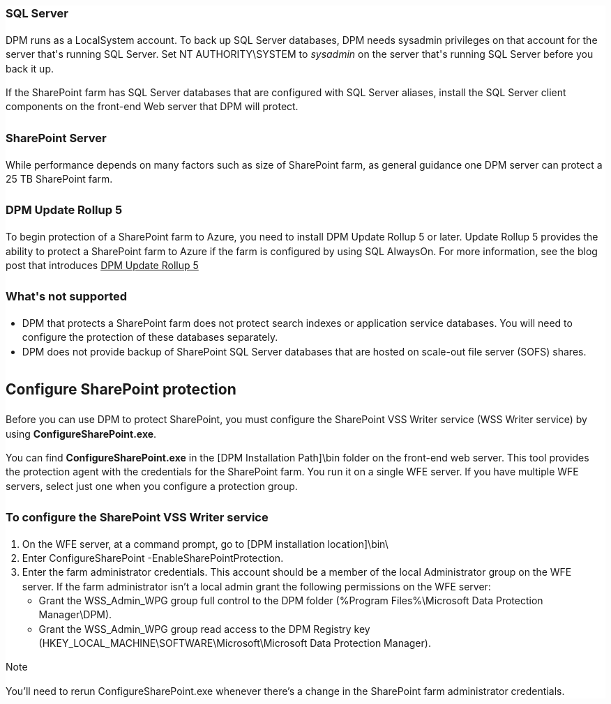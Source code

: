 ### SQL Server
DPM runs as a LocalSystem account. To back up SQL Server databases, DPM needs sysadmin privileges on that account for the server that's running SQL Server. Set NT AUTHORITY\SYSTEM to *sysadmin* on the server that's running SQL Server before you back it up.

If the SharePoint farm has SQL Server databases that are configured with SQL Server aliases, install the SQL Server client components on the front-end Web server that DPM will protect.

### SharePoint Server
While performance depends on many factors such as size of SharePoint farm, as general guidance one DPM server can protect a 25 TB SharePoint farm.

### DPM Update Rollup 5
To begin protection of a SharePoint farm to Azure, you need to install DPM Update Rollup 5 or later. Update Rollup 5 provides the ability to protect a SharePoint farm to Azure if the farm is configured by using SQL AlwaysOn.
For more information, see the blog post that introduces [DPM Update Rollup 5](http://blogs.technet.com/b/dpm/archive/2015/02/11/update-rollup-5-for-system-center-2012-r2-data-protection-manager-is-now-available.aspx)

### What's not supported
* DPM that protects a SharePoint farm does not protect search indexes or application service databases. You will need to configure the protection of these databases separately.
* DPM does not provide backup of SharePoint SQL Server databases that are hosted on scale-out file server (SOFS) shares.

## Configure SharePoint protection
Before you can use DPM to protect SharePoint, you must configure the SharePoint VSS Writer service (WSS Writer service) by using **ConfigureSharePoint.exe**.

You can find **ConfigureSharePoint.exe** in the [DPM Installation Path]\bin folder on the front-end web server. This tool provides the protection agent with the credentials for the SharePoint farm. You run it on a single WFE server. If you have multiple WFE servers, select just one when you configure a protection group.

### To configure the SharePoint VSS Writer service
1. On the WFE server, at a command prompt, go to [DPM installation location]\bin\
2. Enter ConfigureSharePoint -EnableSharePointProtection.
3. Enter the farm administrator credentials. This account should be a member of the local Administrator group on the WFE server. If the farm administrator isn’t a local admin grant the following permissions on the WFE server:
   * Grant the WSS_Admin_WPG group full control to the DPM folder (%Program Files%\Microsoft Data Protection Manager\DPM).
   * Grant the WSS_Admin_WPG group read access to the DPM Registry key (HKEY_LOCAL_MACHINE\SOFTWARE\Microsoft\Microsoft Data Protection Manager).

> [!NOTE]
> You’ll need to rerun ConfigureSharePoint.exe whenever there’s a change in the SharePoint farm administrator credentials.
>
>
